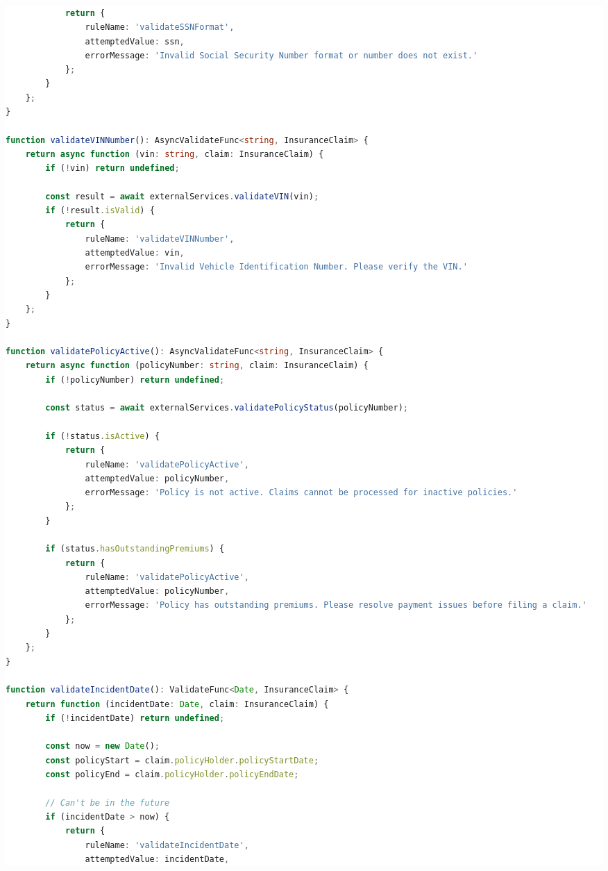 ```ts
            return {
                ruleName: 'validateSSNFormat',
                attemptedValue: ssn,
                errorMessage: 'Invalid Social Security Number format or number does not exist.'
            };
        }
    };
}

function validateVINNumber(): AsyncValidateFunc<string, InsuranceClaim> {
    return async function (vin: string, claim: InsuranceClaim) {
        if (!vin) return undefined;

        const result = await externalServices.validateVIN(vin);
        if (!result.isValid) {
            return {
                ruleName: 'validateVINNumber',
                attemptedValue: vin,
                errorMessage: 'Invalid Vehicle Identification Number. Please verify the VIN.'
            };
        }
    };
}

function validatePolicyActive(): AsyncValidateFunc<string, InsuranceClaim> {
    return async function (policyNumber: string, claim: InsuranceClaim) {
        if (!policyNumber) return undefined;

        const status = await externalServices.validatePolicyStatus(policyNumber);

        if (!status.isActive) {
            return {
                ruleName: 'validatePolicyActive',
                attemptedValue: policyNumber,
                errorMessage: 'Policy is not active. Claims cannot be processed for inactive policies.'
            };
        }

        if (status.hasOutstandingPremiums) {
            return {
                ruleName: 'validatePolicyActive',
                attemptedValue: policyNumber,
                errorMessage: 'Policy has outstanding premiums. Please resolve payment issues before filing a claim.'
            };
        }
    };
}

function validateIncidentDate(): ValidateFunc<Date, InsuranceClaim> {
    return function (incidentDate: Date, claim: InsuranceClaim) {
        if (!incidentDate) return undefined;

        const now = new Date();
        const policyStart = claim.policyHolder.policyStartDate;
        const policyEnd = claim.policyHolder.policyEndDate;

        // Can't be in the future
        if (incidentDate > now) {
            return {
                ruleName: 'validateIncidentDate',
                attemptedValue: incidentDate,
```